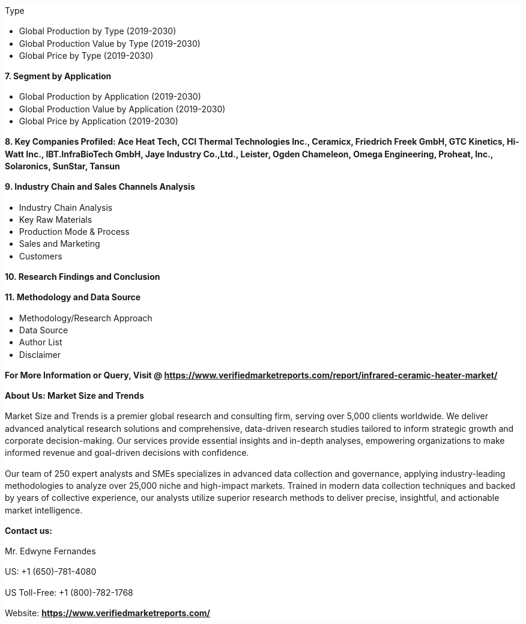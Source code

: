 Type</strong></p><ul><li>Global Production by Type (2019-2030)</li><li>Global Production Value by Type (2019-2030)</li><li>Global Price by Type (2019-2030)</li></ul><p><strong>7. Segment by Application</strong></p><ul><li>Global Production by Application (2019-2030)</li><li>Global Production Value by Application (2019-2030)</li><li>Global Price by Application (2019-2030)</li></ul><p><strong>8. Key Companies Profiled: Ace Heat Tech, CCI Thermal Technologies Inc., Ceramicx, Friedrich Freek GmbH, GTC Kinetics, Hi-Watt Inc., IBT.InfraBioTech GmbH, Jaye Industry Co.,Ltd., Leister, Ogden Chameleon, Omega Engineering, Proheat, Inc., Solaronics, SunStar, Tansun</strong></p><p><strong>9. Industry Chain and Sales Channels Analysis</strong></p><ul><li>Industry Chain Analysis</li><li>Key Raw Materials</li><li>Production Mode &amp; Process</li><li>Sales and Marketing</li><li>Customers</li></ul><p><strong>10. Research Findings and Conclusion</strong></p><p><strong>11. Methodology and Data Source</strong></p><ul><li>Methodology/Research Approach</li><li>Data Source</li><li>Author List</li><li>Disclaimer</li></ul></p><p><strong>For More Information or Query, Visit @ <a href="https://www.verifiedmarketreports.com/report/infrared-ceramic-heater-market/">https://www.verifiedmarketreports.com/report/infrared-ceramic-heater-market/</a></strong></p><p><strong>About Us: Market Size and Trends</strong></p><p>Market Size and Trends is a premier global research and consulting firm, serving over 5,000 clients worldwide. We deliver advanced analytical research solutions and comprehensive, data-driven research studies tailored to inform strategic growth and corporate decision-making. Our services provide essential insights and in-depth analyses, empowering organizations to make informed revenue and goal-driven decisions with confidence.</p><p>Our team of 250 expert analysts and SMEs specializes in advanced data collection and governance, applying industry-leading methodologies to analyze over 25,000 niche and high-impact markets. Trained in modern data collection techniques and backed by years of collective experience, our analysts utilize superior research methods to deliver precise, insightful, and actionable market intelligence.</p><p><strong>Contact us:</strong></p><p>Mr. Edwyne Fernandes</p><p>US: +1 (650)-781-4080</p><p>US Toll-Free: +1 (800)-782-1768</p><p>Website: <strong><a href="https://www.verifiedmarketreports.com/">https://www.verifiedmarketreports.com/</a></strong></p>
